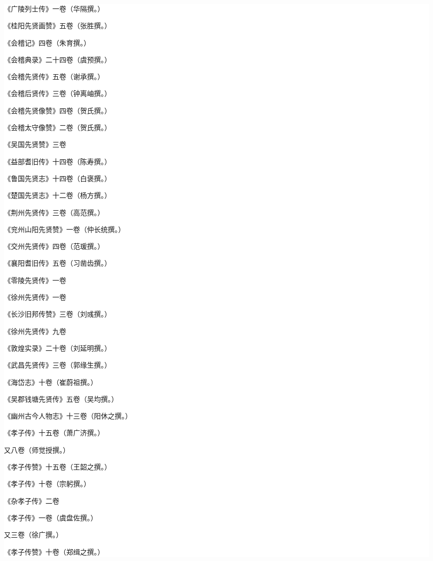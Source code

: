 《广陵列士传》一卷（华隔撰。）

《桂阳先贤画赞》五卷（张胜撰。）

《会稽记》四卷（朱育撰。）

《会稽典录》二十四卷（虞预撰。）

《会稽先贤传》五卷（谢承撰。）

《会稽后贤传》三卷（钟离岫撰。）

《会稽先贤像赞》四卷（贺氏撰。）

《会稽太守像赞》二卷（贺氏撰。）

《吴国先贤赞》三卷

《益部耆旧传》十四卷（陈寿撰。）

《鲁国先贤志》十四卷（白褒撰。）

《楚国先贤志》十二卷（杨方撰。）

《荆州先贤传》三卷（高范撰。）

《兖州山阳先贤赞》一卷（仲长统撰。）

《交州先贤传》四卷（范瑗撰。）

《襄阳耆旧传》五卷（习凿齿撰。）

《零陵先贤传》一卷

《徐州先贤传》一卷

《长沙旧邦传赞》三卷（刘彧撰。）

《徐州先贤传》九卷

《敦煌实录》二十卷（刘延明撰。）

《武昌先贤传》三卷（郭缘生撰。）

《海岱志》十卷（崔蔚祖撰。）

《吴郡钱塘先贤传》五卷（吴均撰。）

《幽州古今人物志》十三卷（阳休之撰。）

《孝子传》十五卷（萧广济撰。）

又八卷（师觉授撰。）

《孝子传赞》十五卷（王韶之撰。）

《孝子传》十卷（宗躬撰。）

《杂孝子传》二卷

《孝子传》一卷（虞盘佐撰。）

又三卷（徐广撰。）

《孝子传赞》十卷（郑缉之撰。）
